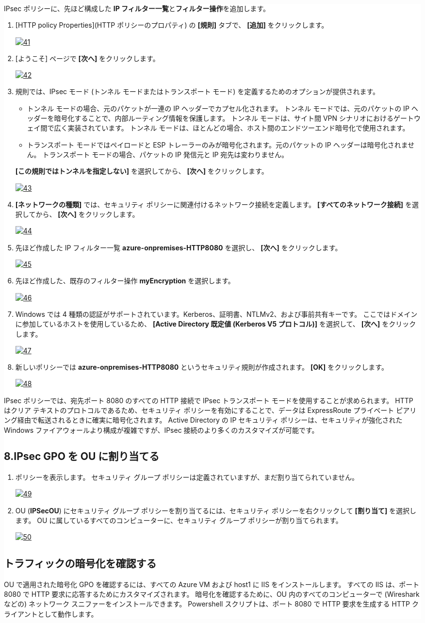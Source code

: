 IPsec ポリシーに、先ほど構成した **IP フィルター一覧**と**フィルター操作**を追加します。

1. [HTTP policy Properties]\(HTTP ポリシーのプロパティ\) の **[規則]** タブで、 **[追加]** をクリックします。

   [![41]][41]
2. [ようこそ] ページで **[次へ]** をクリックします。

   [![42]][42]
3. 規則では、IPsec モード (トンネル モードまたはトランスポート モード) を定義するためのオプションが提供されます。

   * トンネル モードの場合、元のパケットが一連の IP ヘッダーでカプセル化されます。 トンネル モードでは、元のパケットの IP ヘッダーを暗号化することで、内部ルーティング情報を保護します。 トンネル モードは、サイト間 VPN シナリオにおけるゲートウェイ間で広く実装されています。 トンネル モードは、ほとんどの場合、ホスト間のエンドツーエンド暗号化で使用されます。

   * トランスポート モードではペイロードと ESP トレーラーのみが暗号化されます。元のパケットの IP ヘッダーは暗号化されません。 トランスポート モードの場合、パケットの IP 発信元と IP 宛先は変わりません。

   **[この規則ではトンネルを指定しない]** を選択してから、 **[次へ]** をクリックします。

   [![43]][43]
4. **[ネットワークの種類]** では、セキュリティ ポリシーに関連付けるネットワーク接続を定義します。 **[すべてのネットワーク接続]** を選択してから、 **[次へ]** をクリックします。

   [![44]][44]
5. 先ほど作成した IP フィルター一覧 **azure-onpremises-HTTP8080** を選択し、 **[次へ]** をクリックします。

   [![45]][45]
6. 先ほど作成した、既存のフィルター操作 **myEncryption** を選択します。

   [![46]][46]
7. Windows では 4 種類の認証がサポートされています。Kerberos、証明書、NTLMv2、および事前共有キーです。 ここではドメインに参加しているホストを使用しているため、 **[Active Directory 既定値 (Kerberos V5 プロトコル)]** を選択して、 **[次へ]** をクリックします。

   [![47]][47]
8. 新しいポリシーでは **azure-onpremises-HTTP8080** というセキュリティ規則が作成されます。 **[OK]** をクリックします。

   [![48]][48]

IPsec ポリシーでは、宛先ポート 8080 のすべての HTTP 接続で IPsec トランスポート モードを使用することが求められます。 HTTP はクリア テキストのプロトコルであるため、セキュリティ ポリシーを有効にすることで、データは ExpressRoute プライベート ピアリング経由で転送されるときに確実に暗号化されます。 Active Directory の IP セキュリティ ポリシーは、セキュリティが強化された Windows ファイアウォールより構成が複雑ですが、IPsec 接続のより多くのカスタマイズが可能です。

## <a name="8-assign-the-ipsec-gpo-to-the-ou"></a><a name="assigngpo"></a>8.IPsec GPO を OU に割り当てる

1. ポリシーを表示します。 セキュリティ グループ ポリシーは定義されていますが、まだ割り当てられていません。

   [![49]][49]
2. OU (**IPSecOU**) にセキュリティ グループ ポリシーを割り当てるには、セキュリティ ポリシーを右クリックして **[割り当て]** を選択します。
   OU に属しているすべてのコンピューターに、セキュリティ グループ ポリシーが割り当てられます。

   [![50]][50]

## <a name="check-traffic-encryption"></a><a name="checktraffic"></a>トラフィックの暗号化を確認する

OU で適用された暗号化 GPO を確認するには、すべての Azure VM および host1 に IIS をインストールします。 すべての IIS は、ポート 8080 で HTTP 要求に応答するためにカスタマイズされます。
暗号化を確認するために、OU 内のすべてのコンピューターで (Wireshark などの) ネットワーク スニファーをインストールできます。
Powershell スクリプトは、ポート 8080 で HTTP 要求を生成する HTTP クライアントとして動作します。


[1]: ./media/expressroute-howto-ipsec-transport-private-windows/network-diagram.png "ExpressRoute 経由の IPsec トランスポート モードのネットワーク ダイアグラム"
[4]: ./media/expressroute-howto-ipsec-transport-private-windows/ipsec-interesting-traffic.png "IPsec の興味深いトラフィック"
[5]: ./media/expressroute-howto-ipsec-transport-private-windows/windows-ipsec.png "Windows IPsec ポリシー"
[9]: ./media/expressroute-howto-ipsec-transport-private-windows/ou.png "グループ ポリシー内の組織単位"
[10]: ./media/expressroute-howto-ipsec-transport-private-windows/create-gpo-ou.png "OU に関連付けられている GPO を作成する"
[11]: ./media/expressroute-howto-ipsec-transport-private-windows/gpo-name.png "OU に関連付けられている GPO に名前を割り当てる"
[12]: ./media/expressroute-howto-ipsec-transport-private-windows/edit-gpo.png "GPO を編集する"
[15]: ./media/expressroute-howto-ipsec-transport-private-windows/manage-ip-filter-list-filter-actions.png "IP フィルター一覧とフィルター操作の管理"
[16]: ./media/expressroute-howto-ipsec-transport-private-windows/add-filter-action.png "フィルター操作を追加する"
[17]: ./media/expressroute-howto-ipsec-transport-private-windows/action-wizard.png "操作ウィザード"
[18]: ./media/expressroute-howto-ipsec-transport-private-windows/filter-action-name.png "フィルター操作名"
[19]: ./media/expressroute-howto-ipsec-transport-private-windows/filter-action.png "フィルター操作"
[20]: ./media/expressroute-howto-ipsec-transport-private-windows/filter-action-no-ipsec.png "セキュリティで保護されていない接続が確立されている場合の動作を指定する"
[21]: ./media/expressroute-howto-ipsec-transport-private-windows/security-method.png "セキュリティ メカニズム"
[22]: ./media/expressroute-howto-ipsec-transport-private-windows/custom-security-method.png "カスタム セキュリティ メソッド"
[23]: ./media/expressroute-howto-ipsec-transport-private-windows/filter-actions-list.png "フィルター操作一覧"
[24]: ./media/expressroute-howto-ipsec-transport-private-windows/add-new-ip-filter.png "新しい IP フィルター一覧を追加する"
[25]: ./media/expressroute-howto-ipsec-transport-private-windows/ip-filter-http-traffic.png "IP フィルターに HTTP トラフィックを追加する"
[26]: ./media/expressroute-howto-ipsec-transport-private-windows/match-both-direction.png "両方向のパケットを一致させる"
[27]: ./media/expressroute-howto-ipsec-transport-private-windows/source-address.png "発信元サブネットの選択"
[28]: ./media/expressroute-howto-ipsec-transport-private-windows/source-network.png "発信元ネットワーク"
[29]: ./media/expressroute-howto-ipsec-transport-private-windows/destination-network.png "宛先ネットワーク"
[30]: ./media/expressroute-howto-ipsec-transport-private-windows/protocol.png "プロトコル"
[31]: ./media/expressroute-howto-ipsec-transport-private-windows/source-port-and-destination-port.png "発信元ポートと宛先ポート"
[32]: ./media/expressroute-howto-ipsec-transport-private-windows/ip-filter-list.png "フィルター一覧"
[33]: ./media/expressroute-howto-ipsec-transport-private-windows/ip-filter-for-http.png "HTTP トラフィックが示された IP フィルター一覧"
[34]: ./media/expressroute-howto-ipsec-transport-private-windows/ip-filter-add-second-entry.png "2 番目の IP フィルターの追加"
[35]: ./media/expressroute-howto-ipsec-transport-private-windows/ip-filter-second-entry.png "IP フィルター一覧の 2 番目のエントリ"
[36]: ./media/expressroute-howto-ipsec-transport-private-windows/ip-filter-list-2entries.png "IP フィルター一覧の 2 番目のエントリ"
[37]: ./media/expressroute-howto-ipsec-transport-private-windows/create-ip-security-policy.png "IP セキュリティ ポリシーを作成する"
[38]: ./media/expressroute-howto-ipsec-transport-private-windows/ipsec-policy-name.png "IPsec ポリシーの名前"
[39]: ./media/expressroute-howto-ipsec-transport-private-windows/security-policy-wizard.png "IPsec ポリシー ウィザード"
[40]: ./media/expressroute-howto-ipsec-transport-private-windows/edit-security-policy.png "IPsec ポリシーの編集"
[41]: ./media/expressroute-howto-ipsec-transport-private-windows/add-new-rule.png "IPsec ポリシーに新しいセキュリティ規則を追加する"
[42]: ./media/expressroute-howto-ipsec-transport-private-windows/create-security-rule.png "新しいセキュリティ規則を作成する"
[43]: ./media/expressroute-howto-ipsec-transport-private-windows/transport-mode.png "トランスポート モード"
[44]: ./media/expressroute-howto-ipsec-transport-private-windows/network-type.png "ネットワークの種類"
[45]: ./media/expressroute-howto-ipsec-transport-private-windows/selection-filter-list.png "既存の IP フィルター一覧の選択"
[46]: ./media/expressroute-howto-ipsec-transport-private-windows/selection-filter-action.png "既存のフィルター操作の選択"
[47]: ./media/expressroute-howto-ipsec-transport-private-windows/authentication-method.png "認証方法の選択"
[48]: ./media/expressroute-howto-ipsec-transport-private-windows/security-policy-completed.png "セキュリティ ポリシーの作成プロセスの終了"
[49]: ./media/expressroute-howto-ipsec-transport-private-windows/gpo-not-assigned.png "GPO にリンクされているが、割り当てられていない IPsec ポリシー"
[50]: ./media/expressroute-howto-ipsec-transport-private-windows/gpo-assigned.png "GPO に割り当てられている IPsec ポリシー"
[51]: ./media/expressroute-howto-ipsec-transport-private-windows/encrypted-traffic.png "IPsec の暗号化されたトラフィックのキャプチャ"